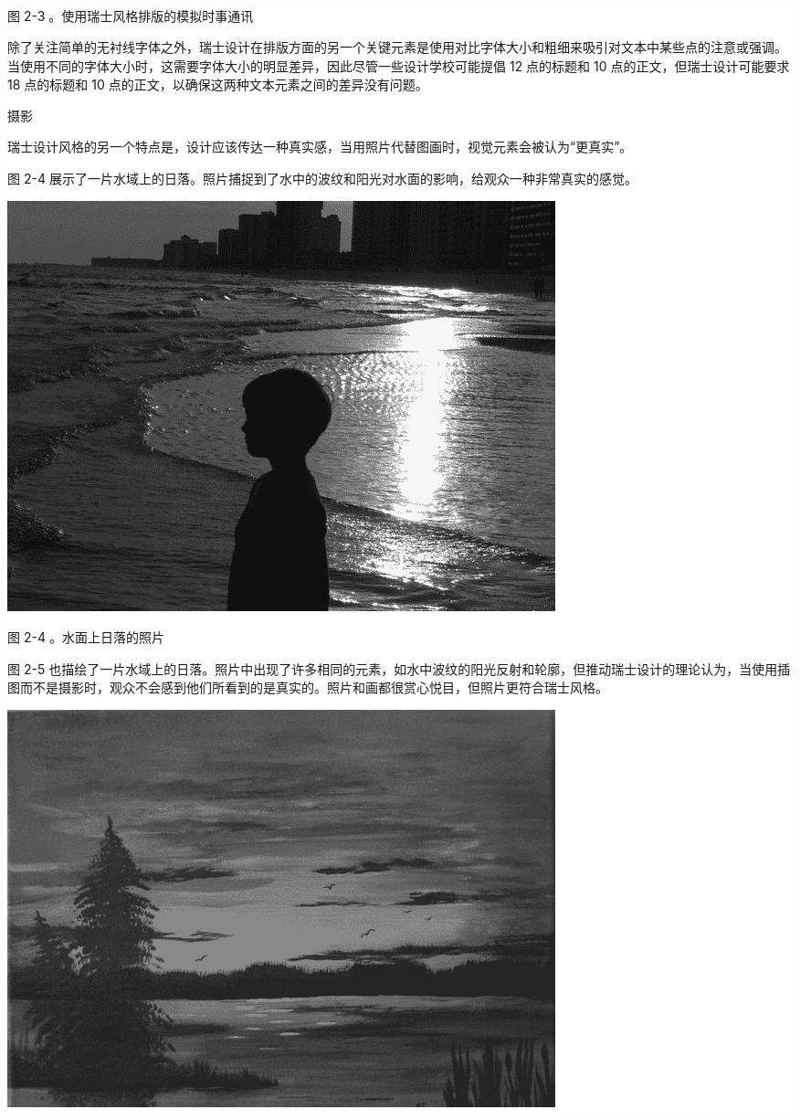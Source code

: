 图 2-3 。使用瑞士风格排版的模拟时事通讯

除了关注简单的无衬线字体之外，瑞士设计在排版方面的另一个关键元素是使用对比字体大小和粗细来吸引对文本中某些点的注意或强调。当使用不同的字体大小时，这需要字体大小的明显差异，因此尽管一些设计学校可能提倡 12 点的标题和 10 点的正文，但瑞士设计可能要求 18 点的标题和 10 点的正文，以确保这两种文本元素之间的差异没有问题。

摄影

瑞士设计风格的另一个特点是，设计应该传达一种真实感，当用照片代替图画时，视觉元素会被认为“更真实”。

图 2-4 展示了一片水域上的日落。照片捕捉到了水中的波纹和阳光对水面的影响，给观众一种非常真实的感觉。

![9781430257790_Fig02-04.jpg](img/9781430257790_Fig02-04.jpg)

图 2-4 。水面上日落的照片

图 2-5 也描绘了一片水域上的日落。照片中出现了许多相同的元素，如水中波纹的阳光反射和轮廓，但推动瑞士设计的理论认为，当使用插图而不是摄影时，观众不会感到他们所看到的是真实的。照片和画都很赏心悦目，但照片更符合瑞士风格。

![9781430257790_Fig02-05.jpg](img/9781430257790_Fig02-05.jpg)
